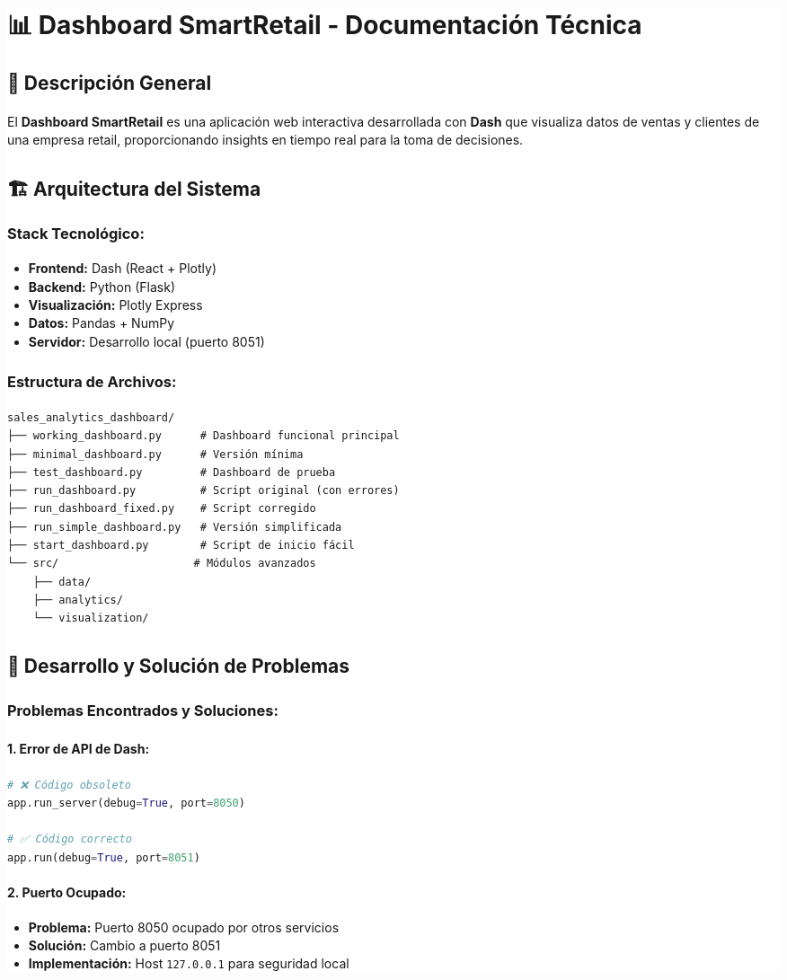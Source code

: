# 📊 Dashboard SmartRetail - Documentación Técnica

## 🎯 Descripción General

El **Dashboard SmartRetail** es una aplicación web interactiva desarrollada con **Dash** que visualiza datos de ventas y clientes de una empresa retail, proporcionando insights en tiempo real para la toma de decisiones.

## 🏗️ Arquitectura del Sistema

### **Stack Tecnológico:**
- **Frontend:** Dash (React + Plotly)
- **Backend:** Python (Flask)
- **Visualización:** Plotly Express
- **Datos:** Pandas + NumPy
- **Servidor:** Desarrollo local (puerto 8051)

### **Estructura de Archivos:**
```
sales_analytics_dashboard/
├── working_dashboard.py      # Dashboard funcional principal
├── minimal_dashboard.py      # Versión mínima
├── test_dashboard.py         # Dashboard de prueba
├── run_dashboard.py          # Script original (con errores)
├── run_dashboard_fixed.py    # Script corregido
├── run_simple_dashboard.py   # Versión simplificada
├── start_dashboard.py        # Script de inicio fácil
└── src/                     # Módulos avanzados
    ├── data/
    ├── analytics/
    └── visualization/
```

## 🔧 Desarrollo y Solución de Problemas

### **Problemas Encontrados y Soluciones:**

#### **1. Error de API de Dash:**
```python
# ❌ Código obsoleto
app.run_server(debug=True, port=8050)

# ✅ Código correcto
app.run(debug=True, port=8051)
```

#### **2. Puerto Ocupado:**
- **Problema:** Puerto 8050 ocupado por otros servicios
- **Solución:** Cambio a puerto 8051
- **Implementación:** Host `127.0.0.1` para seguridad local
